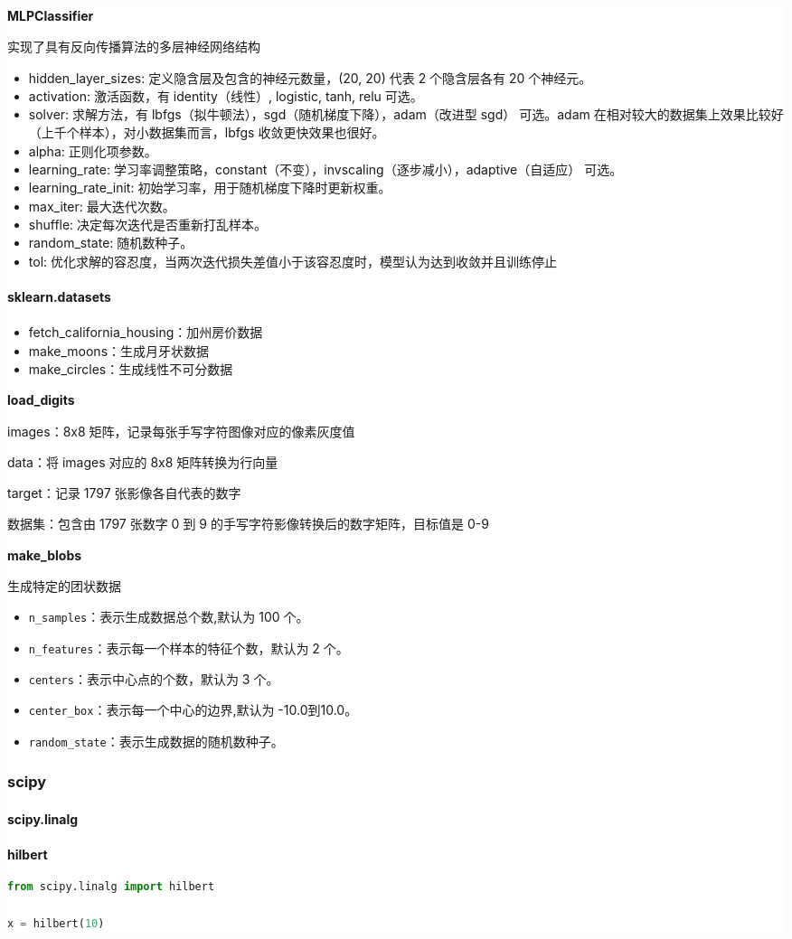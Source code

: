 
**MLPClassifier**

实现了具有反向传播算法的多层神经网络结构

- hidden_layer_sizes: 定义隐含层及包含的神经元数量，(20, 20) 代表 2 个隐含层各有 20 个神经元。
- activation: 激活函数，有 identity（线性）, logistic, tanh, relu 可选。
- solver: 求解方法，有 lbfgs（拟牛顿法），sgd（随机梯度下降），adam（改进型 sgd） 可选。adam 在相对较大的数据集上效果比较好（上千个样本），对小数据集而言，lbfgs 收敛更快效果也很好。 
- alpha: 正则化项参数。
- learning_rate: 学习率调整策略，constant（不变），invscaling（逐步减小），adaptive（自适应） 可选。
- learning_rate_init: 初始学习率，用于随机梯度下降时更新权重。
- max_iter: 最大迭代次数。
- shuffle: 决定每次迭代是否重新打乱样本。
- random_state: 随机数种子。
- tol: 优化求解的容忍度，当两次迭代损失差值小于该容忍度时，模型认为达到收敛并且训练停止

#### sklearn.datasets

- fetch_california_housing：加州房价数据
- make_moons：生成月牙状数据
- make_circles：生成线性不可分数据

**load_digits**

images：8x8 矩阵，记录每张手写字符图像对应的像素灰度值

data：将 images 对应的 8x8 矩阵转换为行向量

target：记录 1797 张影像各自代表的数字

数据集：包含由 1797 张数字 0 到 9 的手写字符影像转换后的数字矩阵，目标值是 0-9

**make_blobs**

生成特定的团状数据

- `n_samples`：表示生成数据总个数,默认为 100 个。
    
- `n_features`：表示每一个样本的特征个数，默认为 2 个。
    
- `centers`：表示中心点的个数，默认为 3 个。
    
- `center_box`：表示每一个中心的边界,默认为 -10.0到10.0。
    
- `random_state`：表示生成数据的随机数种子。


### scipy

#### scipy.linalg

**hilbert**

```py
from scipy.linalg import hilbert

x = hilbert(10)
```
